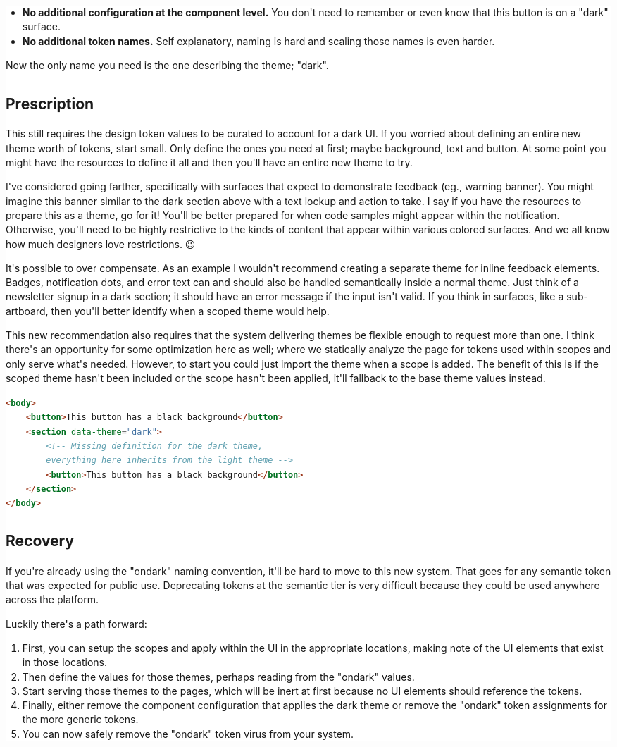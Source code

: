 - **No additional configuration at the component level.** You don't need to remember or even know that this button is on a "dark" surface.
- **No additional token names.** Self explanatory, naming is hard and scaling those names is even harder.

Now the only name you need is the one describing the theme; "dark".

## Prescription

This still requires the design token values to be curated to account for a dark UI. If you worried about defining an entire new theme worth of tokens, start small. Only define the ones you need at first; maybe background, text and button. At some point you might have the resources to define it all and then you'll have an entire new theme to try.

I've considered going farther, specifically with surfaces that expect to demonstrate feedback (eg., warning banner). You might imagine this banner similar to the dark section above with a text lockup and action to take. I say if you have the resources to prepare this as a theme, go for it! You'll be better prepared for when code samples might appear within the notification. Otherwise, you'll need to be highly restrictive to the kinds of content that appear within various colored surfaces. And we all know how much designers love restrictions. 😉

It's possible to over compensate. As an example I wouldn't recommend creating a separate theme for inline feedback elements. Badges, notification dots, and error text can and should also be handled semantically inside a normal theme. Just think of a newsletter signup in a dark section; it should have an error message if the input isn't valid. If you think in surfaces, like a sub-artboard, then you'll better identify when a scoped theme would help.

This new recommendation also requires that the system delivering themes be flexible enough to request more than one. I think there's an opportunity for some optimization here as well; where we statically analyze the page for tokens used within scopes and only serve what's needed. However, to start you could just import the theme when a scope is added. The benefit of this is if the scoped theme hasn't been included or the scope hasn't been applied, it'll fallback to the base theme values instead.

```html
<body>
    <button>This button has a black background</button>
    <section data-theme="dark">
        <!-- Missing definition for the dark theme, 
        everything here inherits from the light theme -->
        <button>This button has a black background</button>
    </section>
</body>
```

## Recovery

If you're already using the "ondark" naming convention, it'll be hard to move to this new system. That goes for any semantic token that was expected for public use. Deprecating tokens at the semantic tier is very difficult because they could be used anywhere across the platform. 

Luckily there's a path forward:

1. First, you can setup the scopes and apply within the UI in the appropriate locations, making note of the UI elements that exist in those locations.
1. Then define the values for those themes, perhaps reading from the "ondark" values.
1. Start serving those themes to the pages, which will be inert at first because no UI elements should reference the tokens.
1. Finally, either remove the component configuration that applies the dark theme or remove the "ondark" token assignments for the more generic tokens.
1. You can now safely remove the "ondark" token virus from your system.
